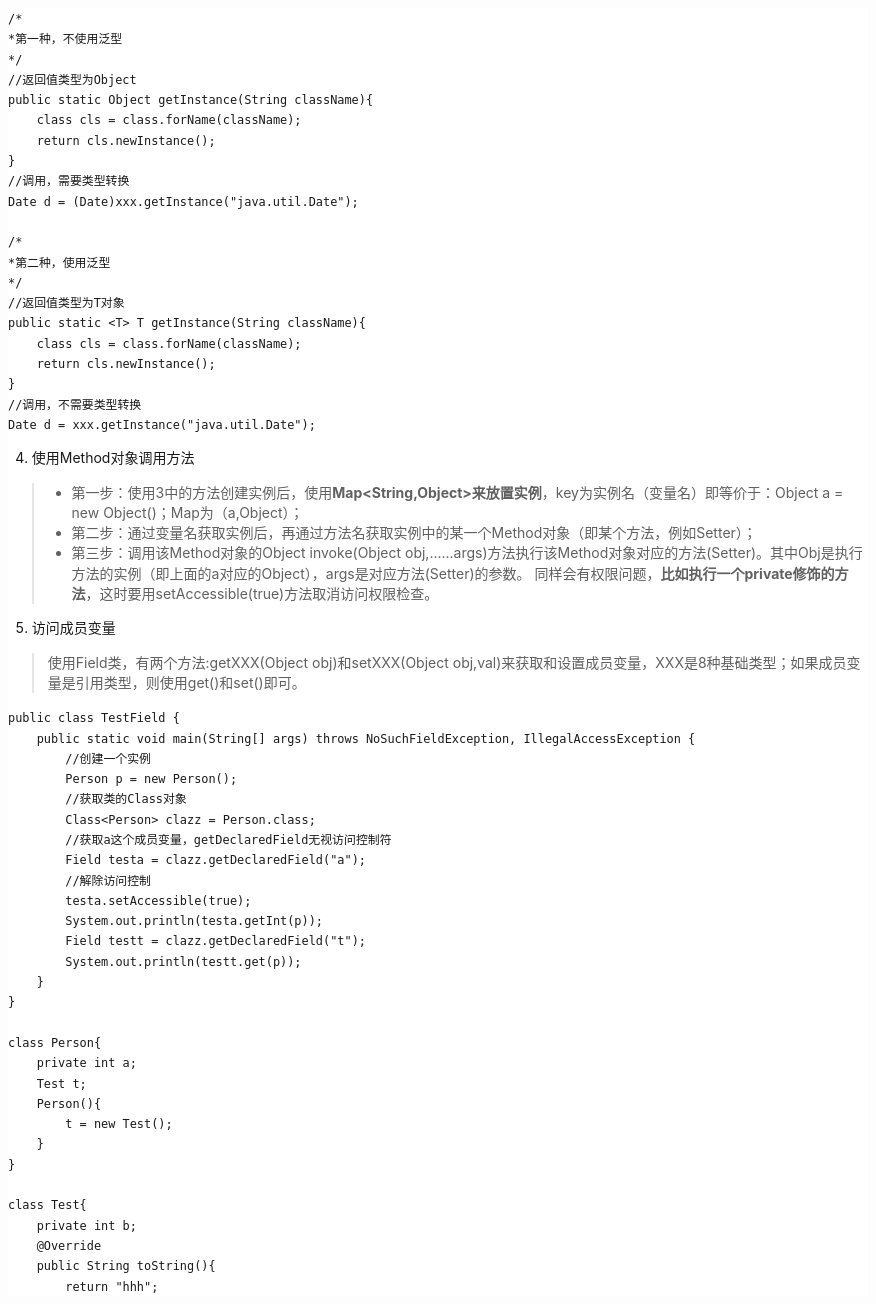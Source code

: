 ```
/*
*第一种，不使用泛型
*/
//返回值类型为Object
public static Object getInstance(String className){
    class cls = class.forName(className);
    return cls.newInstance();
}
//调用，需要类型转换
Date d = (Date)xxx.getInstance("java.util.Date");

/*
*第二种，使用泛型
*/
//返回值类型为T对象
public static <T> T getInstance(String className){
    class cls = class.forName(className);
    return cls.newInstance();
}
//调用，不需要类型转换
Date d = xxx.getInstance("java.util.Date");
```

4. 使用Method对象调用方法
>* 第一步：使用3中的方法创建实例后，使用**Map<String,Object>来放置实例**，key为实例名（变量名）即等价于：Object a = new Object()；Map为（a,Object）；
>* 第二步：通过变量名获取实例后，再通过方法名获取实例中的某一个Method对象（即某个方法，例如Setter）；
>* 第三步：调用该Method对象的Object invoke(Object obj,......args)方法执行该Method对象对应的方法(Setter)。其中Obj是执行方法的实例（即上面的a对应的Object），args是对应方法(Setter)的参数。
>同样会有权限问题，**比如执行一个private修饰的方法**，这时要用setAccessible(true)方法取消访问权限检查。

5. 访问成员变量
>使用Field类，有两个方法:getXXX(Object obj)和setXXX(Object obj,val)来获取和设置成员变量，XXX是8种基础类型；如果成员变量是引用类型，则使用get()和set()即可。
```
public class TestField {
    public static void main(String[] args) throws NoSuchFieldException, IllegalAccessException {
        //创建一个实例
        Person p = new Person();
        //获取类的Class对象
        Class<Person> clazz = Person.class;
        //获取a这个成员变量，getDeclaredField无视访问控制符
        Field testa = clazz.getDeclaredField("a");
        //解除访问控制
        testa.setAccessible(true);
        System.out.println(testa.getInt(p));
        Field testt = clazz.getDeclaredField("t");
        System.out.println(testt.get(p));
    }
}

class Person{
    private int a;
    Test t;
    Person(){
        t = new Test();
    }
}

class Test{
    private int b;
    @Override
    public String toString(){
        return "hhh";
```